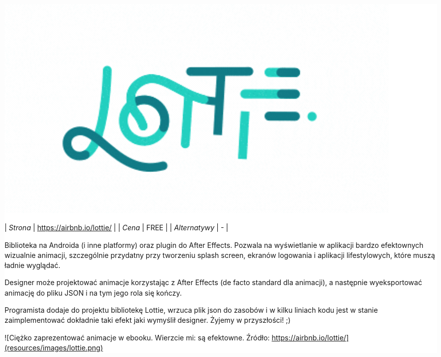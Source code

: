 ![](resources/images/lottie_logo.png)


| *Strona*      | https://airbnb.io/lottie/ |
| *Cena*        | FREE                      |
| *Alternatywy* | -                         |



Biblioteka na Androida (i inne platformy) oraz plugin do After Effects. Pozwala na wyświetlanie w aplikacji bardzo efektownych wizualnie animacji, szczególnie przydatny przy tworzeniu splash screen, ekranów logowania i aplikacji lifestylowych, które muszą ładnie wyglądać.

Designer może projektować animacje korzystając z After Effects (de facto standard dla animacji), a następnie wyeksportować animację do pliku JSON i na tym jego rola się kończy.

Programista dodaje do projektu bibliotekę Lottie, wrzuca plik json do zasobów i w kilku liniach kodu jest w stanie zaimplementować dokładnie taki efekt jaki wymyślił designer. Żyjemy w przyszłości! ;)

![Ciężko zaprezentować animacje w ebooku. Wierzcie mi: są efektowne. Źródło: https://airbnb.io/lottie/](resources/images/lottie.png)
